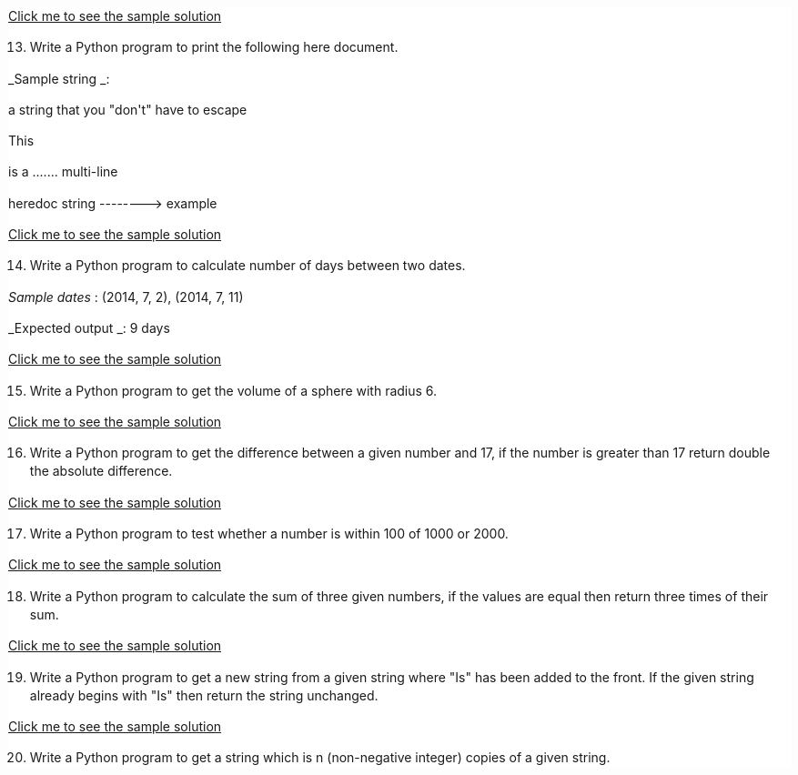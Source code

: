 [Click me to see the sample solution](https://www.w3resource.com/python-exercises/python-basic-exercise-12.php)

 13.  Write a Python program to print the following here document.  

_Sample string _:

a string that you "don't" have to escape

This

is a ....... multi-line

heredoc string --------> example

[Click me to see the sample solution](https://www.w3resource.com/python-exercises/python-basic-exercise-13.php)

 14.  Write a Python program to calculate number of days between two dates.

_Sample dates_ : (2014, 7, 2), (2014, 7, 11)

_Expected output _: 9 days

[Click me to see the sample solution](https://www.w3resource.com/python-exercises/python-basic-exercise-14.php)

 15.  Write a Python program to get the volume of a sphere with radius 6.

[Click me to see the sample solution](https://www.w3resource.com/python-exercises/python-basic-exercise-15.php)

 16.  Write a Python program to get the difference
between a given number and 17, if the number is greater than 17 return
double the absolute difference.  

[Click me to see the sample solution](https://www.w3resource.com/python-exercises/python-basic-exercise-16.php)

 17.  Write a Python program to test whether a number is within 100 of 1000 or 2000.  

[Click me to see the sample solution](https://www.w3resource.com/python-exercises/python-basic-exercise-17.php)

 18.  Write a Python program to calculate the sum of
three given numbers, if the values are equal then return three times of
their sum.  

[Click me to see the sample solution](https://www.w3resource.com/python-exercises/python-basic-exercise-18.php)

 19.  Write a Python program to get a new string from a
given string where "Is" has been added to the front. If the given
string already begins with "Is" then return the string unchanged.  

[Click me to see the sample solution](https://www.w3resource.com/python-exercises/python-basic-exercise-19.php)

 20.  Write a Python program to get a string which is n (non-negative integer) copies of a given string.  
